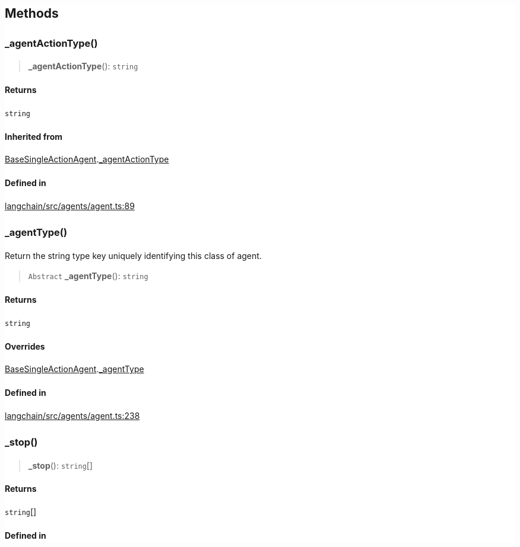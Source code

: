Methods[](#methods "Direct link to Methods")
---------------------------------------------

### \_agentActionType()[](#_agentactiontype "Direct link to _agentactiontype")

> **\_agentActionType**(): `string`

#### Returns[](#returns-7 "Direct link to Returns")

`string`

#### Inherited from[](#inherited-from-12 "Direct link to Inherited from")

[BaseSingleActionAgent](/docs/api/agents/classes/BaseSingleActionAgent).[\_agentActionType](/docs/api/agents/classes/BaseSingleActionAgent#_agentactiontype)

#### Defined in[](#defined-in-19 "Direct link to Defined in")

[langchain/src/agents/agent.ts:89](https://github.com/hwchase17/langchainjs/blob/1c1274d/langchain/src/agents/agent.ts#L89)

### \_agentType()[](#_agenttype "Direct link to _agenttype")

Return the string type key uniquely identifying this class of agent.

> `Abstract` **\_agentType**(): `string`

#### Returns[](#returns-8 "Direct link to Returns")

`string`

#### Overrides[](#overrides-5 "Direct link to Overrides")

[BaseSingleActionAgent](/docs/api/agents/classes/BaseSingleActionAgent).[\_agentType](/docs/api/agents/classes/BaseSingleActionAgent#_agenttype)

#### Defined in[](#defined-in-20 "Direct link to Defined in")

[langchain/src/agents/agent.ts:238](https://github.com/hwchase17/langchainjs/blob/1c1274d/langchain/src/agents/agent.ts#L238)

### \_stop()[](#_stop "Direct link to _stop")

> **\_stop**(): `string`\[\]

#### Returns[](#returns-9 "Direct link to Returns")

`string`\[\]

#### Defined in[](#defined-in-21 "Direct link to Defined in")
